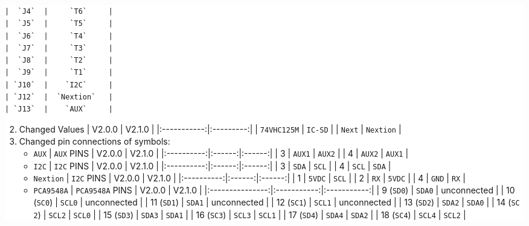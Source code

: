 	|  `J4`  |     `T6`     |
	|  `J5`  |     `T5`     |
	|  `J6`  |     `T4`     |
	|  `J7`  |     `T3`     |
	|  `J8`  |     `T2`     |
	|  `J9`  |     `T1`     |
	| `J10`  |    `I2C`     |
	| `J12`  |  `Nextion`   |
	| `J13`  |    `AUX`     |
2. Changed Values
	|   V2.0.0    |  V2.1.0   |
	|:-----------:|:---------:|
	| `74VHC125M` |  `IC-SD`  |
	|   `Next`    | `Nextion` |
3. Changed pin connections of symbols:
	- `AUX` 
		| `AUX` PINS | V2.0.0 | V2.1.0 |
		|:----------:|:------:|:------:|
		|     3      | `AUX1` | `AUX2` |
		|     4      | `AUX2` | `AUX1` |
	- `I2C`
		| `I2C` PINS | V2.0.0 | V2.1.0 |
		|:----------:|:------:|:------:|
		|     3      | `SDA`  | `SCL`  |
		|     4      | `SCL`  | `SDA`  |
	- `Nextion`
		| `I2C` PINS | V2.0.0 | V2.1.0 |
		|:----------:|:------:|:------:|
		|     1      | `5VDC` | `SCL`  |
		|     2      |  `RX`  | `5VDC` |
		|     4      | `GND`  |  `RX`  |
	- `PCA9548A`
		| `PCA9548A` PINS |   V2.0.0    |   V2.1.0    |
		|:---------------:|:-----------:|:-----------:|
		|    9 (`SD0`)    |   `SDA0`    | unconnected |
		|   10 (`SC0`)    |   `SCL0`    | unconnected |
		|   11 (`SD1`)    |   `SDA1`    | unconnected |
		|   12 (`SC1`)    |   `SCL1`    | unconnected |
		|   13 (`SD2`)    |   `SDA2`    |   `SDA0`    |
		|   14 (`SC2`)    |   `SCL2`    |   `SCL0`    |
		|   15 (`SD3`)    |   `SDA3`    |   `SDA1`    |
		|   16 (`SC3`)    |   `SCL3`    |   `SCL1`    |
		|   17 (`SD4`)    |   `SDA4`    |   `SDA2`    |
		|   18 (`SC4`)    |   `SCL4`    |   `SCL2`    |